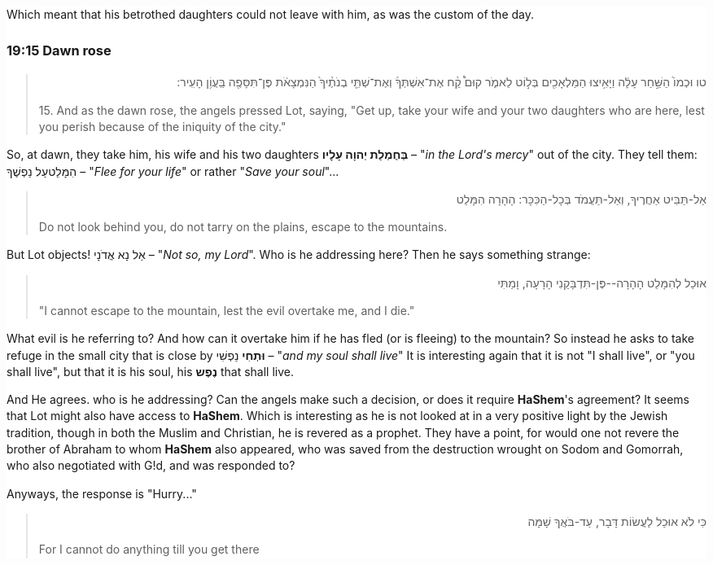 Which meant that his betrothed daughters could not leave with him, as was the custom of the day.

### 19:15 Dawn rose

<blockquote>
<p dir="rtl">
טו וּכְמוֹ֙ הַשַּׁ֣חַר עָלָ֔ה וַיָּאִ֥יצוּ הַמַּלְאָכִ֖ים בְּל֣וֹט לֵאמֹ֑ר קוּם֩ קַ֨ח אֶת־אִשְׁתְּךָ֜ וְאֶת־שְׁתֵּ֤י בְנֹתֶ֨יךָ֙ הַנִּמְצָאֹ֔ת פֶּן־תִּסָּפֶ֖ה בַּֽעֲוֹ֥ן הָעִֽיר:
</p>
<p>
15. And as the dawn rose, the angels pressed Lot, saying, "Get up, take your wife and your two daughters who are here, lest you perish because of the iniquity of the city."
</p>
</blockquote>

So, at dawn, they take him, his wife and his two daughters __בְּחֶמְלַת יְהוָה עָלָיו__ &ndash; "_in the Lord's mercy_" out of the city. They tell them: הִמָּלֵטעַל נַפְשֶׁךָ &ndash; "_Flee for your life_" or rather "_Save your soul_"...

<blockquote>
<p dir="rtl">
 אַל-תַּבִּיט אַחֲרֶיךָ, וְאַל-תַּעֲמֹד בְּכָל-הַכִּכָּר:  הָהָרָה הִמָּלֵט
</p>
<p>
Do not look behind you, do not tarry on the plains, escape to the mountains.
</p>
</blockquote>

But Lot objects! אַל נָא אֲדֹנָי &ndash; "_Not so, my Lord_". Who
is he addressing here? Then he says something strange:

<blockquote>
<p dir="rtl">
 אוּכַל לְהִמָּלֵט הָהָרָה--פֶּן-תִּדְבָּקַנִי הָרָעָה, וָמַתִּי
</p>
<p>
"I cannot escape to the mountain, lest the evil overtake me, and I die."
</p>
</blockquote>

What evil is he referring to? And how can it overtake him if he has fled (or is fleeing) to the mountain? So instead he asks to take refuge in the small city that is close by __וּתְחִי__ נַפְשִׁי &ndash; "_and my soul shall live_" It is interesting again that it is not "I shall live", or "you shall live", but that it is his soul, his __נֶפֶש__ that shall live.

And He agrees. who is he addressing? Can the angels make such a decision, or does it require __HaShem__'s agreement? It seems that Lot might also have access to __HaShem__. Which is interesting as he is not looked at in a very positive light by the Jewish tradition, though in both the Muslim and Christian, he is revered as a prophet. They have a point, for would one not revere the brother of Abraham to whom __HaShem__ also appeared, who was saved from the destruction wrought on Sodom and Gomorrah, who also negotiated with G!d, and was responded to?

Anyways, the response is "Hurry..."

<blockquote>
<p dir="rtl">
 כִּי לֹא אוּכַל לַעֲשׂוֹת דָּבָר, עַד-בֹּאֲךָ שָׁמָּה
</p>
<p>
For I cannot do anything till you get there
</p>
</blockquote>

